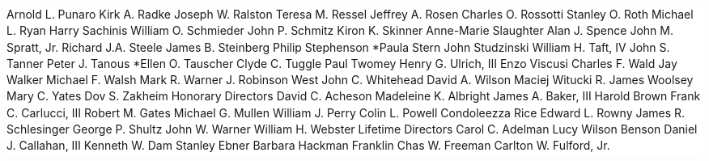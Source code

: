 Arnold L. Punaro
Kirk A. Radke
Joseph W. Ralston
Teresa M. Ressel
Jeffrey A. Rosen
Charles O. Rossotti
Stanley O. Roth
Michael L. Ryan
Harry Sachinis
William O. Schmieder
John P. Schmitz
Kiron K. Skinner
Anne-Marie Slaughter
Alan J. Spence
John M. Spratt, Jr.
Richard J.A. Steele
James B. Steinberg
Philip Stephenson
*Paula Stern
John Studzinski
William H. Taft, IV
John S. Tanner
Peter J. Tanous
*Ellen O. Tauscher
Clyde C. Tuggle
Paul Twomey
Henry G. Ulrich, III
Enzo Viscusi
Charles F. Wald
Jay Walker
Michael F. Walsh
Mark R. Warner
J. Robinson West
John C. Whitehead
David A. Wilson
Maciej Witucki
R. James Woolsey
Mary C. Yates
Dov S. Zakheim
Honorary Directors
David C. Acheson
Madeleine K. Albright
James A. Baker, III
Harold Brown
Frank C. Carlucci, III
Robert M. Gates
Michael G. Mullen
William J. Perry
Colin L. Powell
Condoleezza Rice
Edward L. Rowny
James R. Schlesinger
George P. Shultz
John W. Warner
William H. Webster
Lifetime Directors
Carol C. Adelman
Lucy Wilson Benson
Daniel J. Callahan, III
Kenneth W. Dam
Stanley Ebner
Barbara Hackman Franklin
Chas W. Freeman
Carlton W. Fulford, Jr.